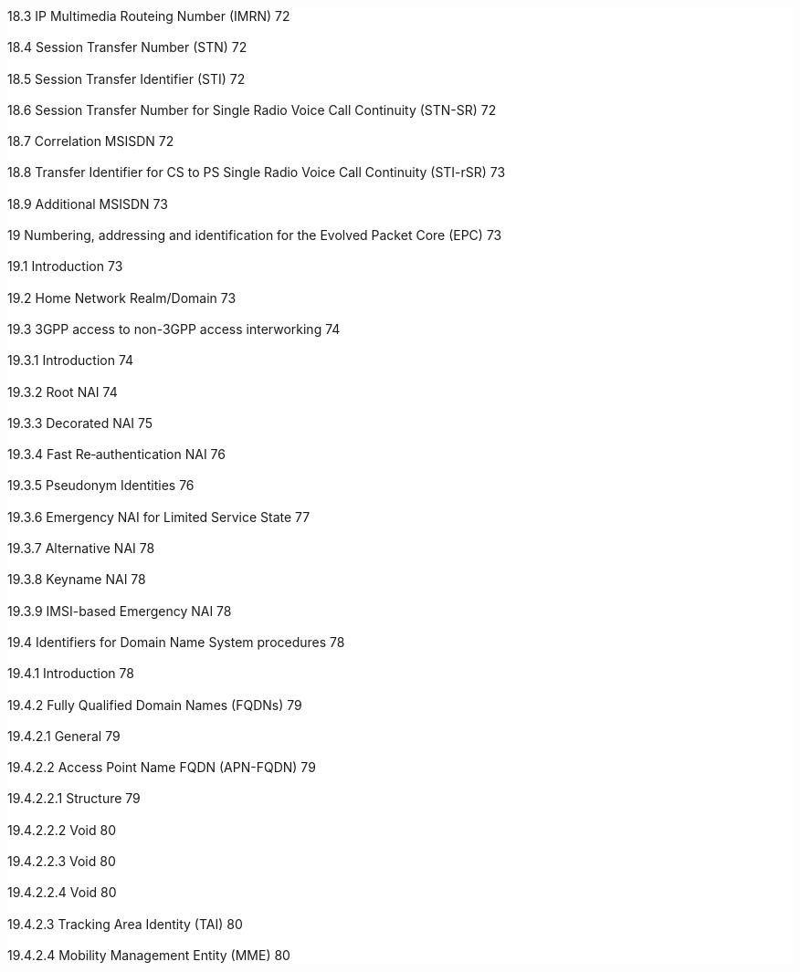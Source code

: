 18.3 IP Multimedia Routeing Number (IMRN) 72

18.4 Session Transfer Number (STN) 72

18.5 Session Transfer Identifier (STI) 72

18.6 Session Transfer Number for Single Radio Voice Call Continuity
(STN-SR) 72

18.7 Correlation MSISDN 72

18.8 Transfer Identifier for CS to PS Single Radio Voice Call Continuity
(STI-rSR) 73

18.9 Additional MSISDN 73

19 Numbering, addressing and identification for the Evolved Packet Core
(EPC) 73

19.1 Introduction 73

19.2 Home Network Realm/Domain 73

19.3 3GPP access to non-3GPP access interworking 74

19.3.1 Introduction 74

19.3.2 Root NAI 74

19.3.3 Decorated NAI 75

19.3.4 Fast Re‑authentication NAI 76

19.3.5 Pseudonym Identities 76

19.3.6 Emergency NAI for Limited Service State 77

19.3.7 Alternative NAI 78

19.3.8 Keyname NAI 78

19.3.9 IMSI-based Emergency NAI 78

19.4 Identifiers for Domain Name System procedures 78

19.4.1 Introduction 78

19.4.2 Fully Qualified Domain Names (FQDNs) 79

19.4.2.1 General 79

19.4.2.2 Access Point Name FQDN (APN-FQDN) 79

19.4.2.2.1 Structure 79

19.4.2.2.2 Void 80

19.4.2.2.3 Void 80

19.4.2.2.4 Void 80

19.4.2.3 Tracking Area Identity (TAI) 80

19.4.2.4 Mobility Management Entity (MME) 80
